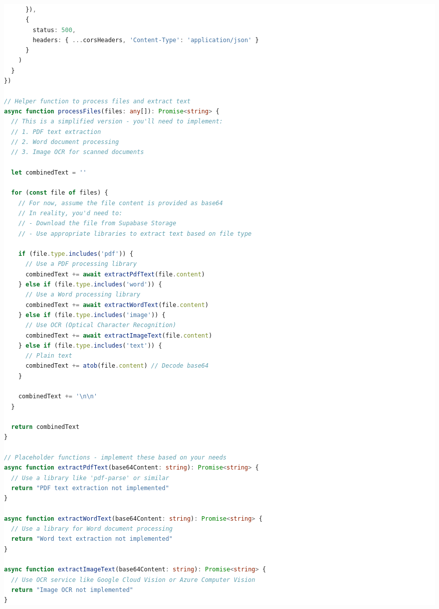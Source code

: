 ```typescript
      }),
      { 
        status: 500,
        headers: { ...corsHeaders, 'Content-Type': 'application/json' } 
      }
    )
  }
})

// Helper function to process files and extract text
async function processFiles(files: any[]): Promise<string> {
  // This is a simplified version - you'll need to implement:
  // 1. PDF text extraction
  // 2. Word document processing
  // 3. Image OCR for scanned documents
  
  let combinedText = ''
  
  for (const file of files) {
    // For now, assume the file content is provided as base64
    // In reality, you'd need to:
    // - Download the file from Supabase Storage
    // - Use appropriate libraries to extract text based on file type
    
    if (file.type.includes('pdf')) {
      // Use a PDF processing library
      combinedText += await extractPdfText(file.content)
    } else if (file.type.includes('word')) {
      // Use a Word processing library
      combinedText += await extractWordText(file.content)
    } else if (file.type.includes('image')) {
      // Use OCR (Optical Character Recognition)
      combinedText += await extractImageText(file.content)
    } else if (file.type.includes('text')) {
      // Plain text
      combinedText += atob(file.content) // Decode base64
    }
    
    combinedText += '\n\n'
  }
  
  return combinedText
}

// Placeholder functions - implement these based on your needs
async function extractPdfText(base64Content: string): Promise<string> {
  // Use a library like 'pdf-parse' or similar
  return "PDF text extraction not implemented"
}

async function extractWordText(base64Content: string): Promise<string> {
  // Use a library for Word document processing
  return "Word text extraction not implemented"
}

async function extractImageText(base64Content: string): Promise<string> {
  // Use OCR service like Google Cloud Vision or Azure Computer Vision
  return "Image OCR not implemented"
}
```
